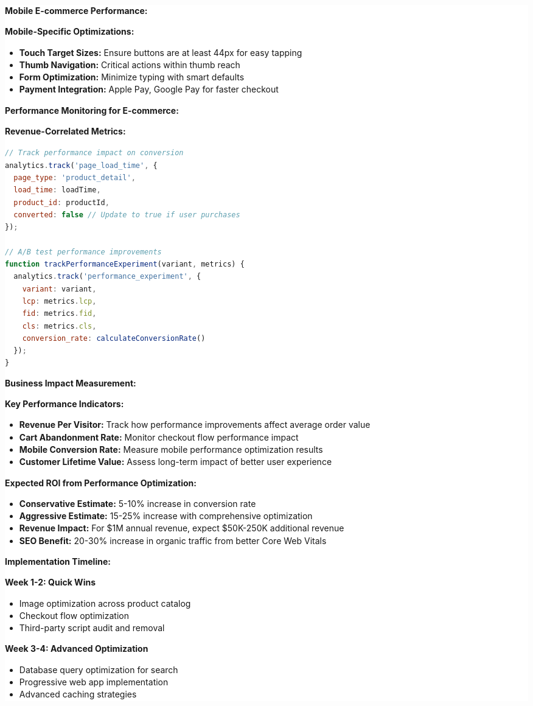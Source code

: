 **Mobile E-commerce Performance:**

**Mobile-Specific Optimizations:**
- **Touch Target Sizes:** Ensure buttons are at least 44px for easy tapping
- **Thumb Navigation:** Critical actions within thumb reach
- **Form Optimization:** Minimize typing with smart defaults
- **Payment Integration:** Apple Pay, Google Pay for faster checkout

**Performance Monitoring for E-commerce:**

**Revenue-Correlated Metrics:**
```javascript
// Track performance impact on conversion
analytics.track('page_load_time', {
  page_type: 'product_detail',
  load_time: loadTime,
  product_id: productId,
  converted: false // Update to true if user purchases
});

// A/B test performance improvements
function trackPerformanceExperiment(variant, metrics) {
  analytics.track('performance_experiment', {
    variant: variant,
    lcp: metrics.lcp,
    fid: metrics.fid,
    cls: metrics.cls,
    conversion_rate: calculateConversionRate()
  });
}
```

**Business Impact Measurement:**

**Key Performance Indicators:**
- **Revenue Per Visitor:** Track how performance improvements affect average order value
- **Cart Abandonment Rate:** Monitor checkout flow performance impact
- **Mobile Conversion Rate:** Measure mobile performance optimization results
- **Customer Lifetime Value:** Assess long-term impact of better user experience

**Expected ROI from Performance Optimization:**
- **Conservative Estimate:** 5-10% increase in conversion rate
- **Aggressive Estimate:** 15-25% increase with comprehensive optimization
- **Revenue Impact:** For $1M annual revenue, expect $50K-250K additional revenue
- **SEO Benefit:** 20-30% increase in organic traffic from better Core Web Vitals

**Implementation Timeline:**

**Week 1-2: Quick Wins**
- Image optimization across product catalog
- Checkout flow optimization
- Third-party script audit and removal

**Week 3-4: Advanced Optimization**
- Database query optimization for search
- Progressive web app implementation
- Advanced caching strategies
